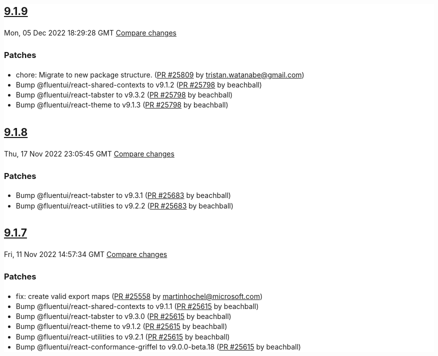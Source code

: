 ## [9.1.9](https://github.com/microsoft/fluentui/tree/@fluentui/react-provider_v9.1.9)

Mon, 05 Dec 2022 18:29:28 GMT 
[Compare changes](https://github.com/microsoft/fluentui/compare/@fluentui/react-provider_v9.1.8..@fluentui/react-provider_v9.1.9)

### Patches

- chore: Migrate to new package structure. ([PR #25809](https://github.com/microsoft/fluentui/pull/25809) by tristan.watanabe@gmail.com)
- Bump @fluentui/react-shared-contexts to v9.1.2 ([PR #25798](https://github.com/microsoft/fluentui/pull/25798) by beachball)
- Bump @fluentui/react-tabster to v9.3.2 ([PR #25798](https://github.com/microsoft/fluentui/pull/25798) by beachball)
- Bump @fluentui/react-theme to v9.1.3 ([PR #25798](https://github.com/microsoft/fluentui/pull/25798) by beachball)

## [9.1.8](https://github.com/microsoft/fluentui/tree/@fluentui/react-provider_v9.1.8)

Thu, 17 Nov 2022 23:05:45 GMT 
[Compare changes](https://github.com/microsoft/fluentui/compare/@fluentui/react-provider_v9.1.7..@fluentui/react-provider_v9.1.8)

### Patches

- Bump @fluentui/react-tabster to v9.3.1 ([PR #25683](https://github.com/microsoft/fluentui/pull/25683) by beachball)
- Bump @fluentui/react-utilities to v9.2.2 ([PR #25683](https://github.com/microsoft/fluentui/pull/25683) by beachball)

## [9.1.7](https://github.com/microsoft/fluentui/tree/@fluentui/react-provider_v9.1.7)

Fri, 11 Nov 2022 14:57:34 GMT 
[Compare changes](https://github.com/microsoft/fluentui/compare/@fluentui/react-provider_v9.1.6..@fluentui/react-provider_v9.1.7)

### Patches

- fix: create valid export maps ([PR #25558](https://github.com/microsoft/fluentui/pull/25558) by martinhochel@microsoft.com)
- Bump @fluentui/react-shared-contexts to v9.1.1 ([PR #25615](https://github.com/microsoft/fluentui/pull/25615) by beachball)
- Bump @fluentui/react-tabster to v9.3.0 ([PR #25615](https://github.com/microsoft/fluentui/pull/25615) by beachball)
- Bump @fluentui/react-theme to v9.1.2 ([PR #25615](https://github.com/microsoft/fluentui/pull/25615) by beachball)
- Bump @fluentui/react-utilities to v9.2.1 ([PR #25615](https://github.com/microsoft/fluentui/pull/25615) by beachball)
- Bump @fluentui/react-conformance-griffel to v9.0.0-beta.18 ([PR #25615](https://github.com/microsoft/fluentui/pull/25615) by beachball)
